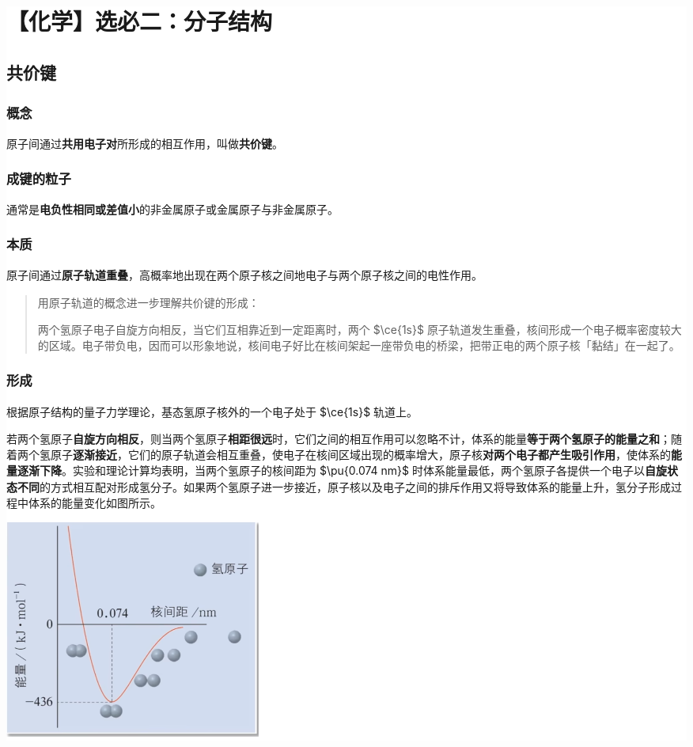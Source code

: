 # 【化学】选必二：分子结构

## 共价键 

### 概念

原子间通过**共用电子对**所形成的相互作用，叫做**共价键**。

### 成键的粒子

通常是**电负性相同或差值小**的非金属原子或金属原子与非金属原子。

### 本质

原子间通过**原子轨道重叠**，高概率地出现在两个原子核之间地电子与两个原子核之间的电性作用。

> 用原子轨道的概念进一步理解共价键的形成：
>
> 两个氢原子电子自旋方向相反，当它们互相靠近到一定距离时，两个 $\ce{1s}$ 原子轨道发生重叠，核间形成一个电子概率密度较大的区域。电子带负电，因而可以形象地说，核间电子好比在核间架起一座带负电的桥梁，把带正电的两个原子核「黏结」在一起了。

### 形成

根据原子结构的量子力学理论，基态氢原子核外的一个电子处于 $\ce{1s}$ 轨道上。

若两个氢原子**自旋方向相反**，则当两个氢原子**相距很远**时，它们之间的相互作用可以忽略不计，体系的能量**等于两个氢原子的能量之和**；随着两个氢原子**逐渐接近**，它们的原子轨道会相互重叠，使电子在核间区域出现的概率增大，原子核**对两个电子都产生吸引作用**，使体系的**能量逐渐下降**。实验和理论计算均表明，当两个氢原子的核间距为 $\pu{0.074 nm}$ 时体系能量最低，两个氢原子各提供一个电子以**自旋状态不同**的方式相互配对形成氢分子。如果两个氢原子进一步接近，原子核以及电子之间的排斥作用又将导致体系的能量上升，氢分子形成过程中体系的能量变化如图所示。

<img src="./assets/image-20240324105748092.png" alt="image-20240324105748092" style="zoom:50%;" />
